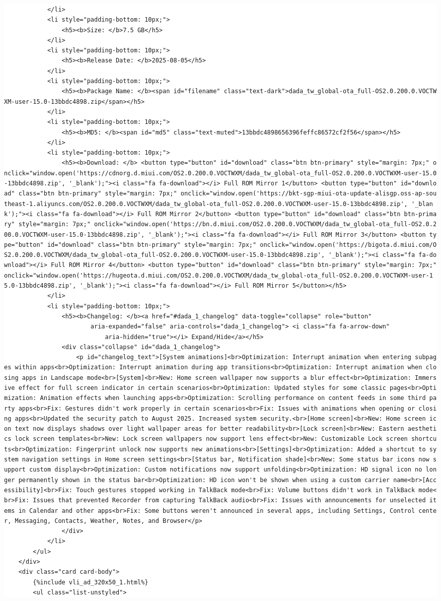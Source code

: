                 </li>
                <li style="padding-bottom: 10px;">
                    <h5><b>Size: </b>7.5 GB</h5>
                </li>
                <li style="padding-bottom: 10px;">
                    <h5><b>Release Date: </b>2025-08-05</h5>
                </li>
                <li style="padding-bottom: 10px;">
                    <h5><b>Package Name: </b><span id="filename" class="text-dark">dada_tw_global-ota_full-OS2.0.200.0.VOCTWXM-user-15.0-13bbdc4898.zip</span></h5>
                </li>
                <li style="padding-bottom: 10px;">
                    <h5><b>MD5: </b><span id="md5" class="text-muted">13bbdc4898656396feffc86572cf2f56</span></h5>
                </li>
                <li style="padding-bottom: 10px;">
                    <h5><b>Download: </b> <button type="button" id="download" class="btn btn-primary" style="margin: 7px;" onclick="window.open('https://cdnorg.d.miui.com/OS2.0.200.0.VOCTWXM/dada_tw_global-ota_full-OS2.0.200.0.VOCTWXM-user-15.0-13bbdc4898.zip', '_blank');"><i class="fa fa-download"></i> Full ROM Mirror 1</button> <button type="button" id="download" class="btn btn-primary" style="margin: 7px;" onclick="window.open('https://bkt-sgp-miui-ota-update-alisgp.oss-ap-southeast-1.aliyuncs.com/OS2.0.200.0.VOCTWXM/dada_tw_global-ota_full-OS2.0.200.0.VOCTWXM-user-15.0-13bbdc4898.zip', '_blank');"><i class="fa fa-download"></i> Full ROM Mirror 2</button> <button type="button" id="download" class="btn btn-primary" style="margin: 7px;" onclick="window.open('https://bn.d.miui.com/OS2.0.200.0.VOCTWXM/dada_tw_global-ota_full-OS2.0.200.0.VOCTWXM-user-15.0-13bbdc4898.zip', '_blank');"><i class="fa fa-download"></i> Full ROM Mirror 3</button> <button type="button" id="download" class="btn btn-primary" style="margin: 7px;" onclick="window.open('https://bigota.d.miui.com/OS2.0.200.0.VOCTWXM/dada_tw_global-ota_full-OS2.0.200.0.VOCTWXM-user-15.0-13bbdc4898.zip', '_blank');"><i class="fa fa-download"></i> Full ROM Mirror 4</button> <button type="button" id="download" class="btn btn-primary" style="margin: 7px;" onclick="window.open('https://hugeota.d.miui.com/OS2.0.200.0.VOCTWXM/dada_tw_global-ota_full-OS2.0.200.0.VOCTWXM-user-15.0-13bbdc4898.zip', '_blank');"><i class="fa fa-download"></i> Full ROM Mirror 5</button></h5>
                </li>
                <li style="padding-bottom: 10px;">
                    <h5><b>Changelog: </b><a href="#dada_1_changelog" data-toggle="collapse" role="button"
                            aria-expanded="false" aria-controls="dada_1_changelog"> <i class="fa fa-arrow-down"
                                aria-hidden="true"></i> Expand/Hide</a></h5>
                    <div class="collapse" id="dada_1_changelog">
                        <p id="changelog_text">[System animations]<br>Optimization: Interrupt animation when entering subpages within apps<br>Optimization: Interrupt animation during app transitions<br>Optimization: Interrupt animation when closing apps in Landscape mode<br>[System]<br>New: Home screen wallpaper now supports a blur effect<br>Optimization: Immersive effect for full screen indicator in certain scenarios<br>Optimization: Updated styles for some classic pages<br>Optimization: Animation effects when launching apps<br>Optimization: Scrolling performance on content feeds in some third party apps<br>Fix: Gestures didn't work properly in certain scenarios<br>Fix: Issues with animations when opening or closing apps<br>Updated the security patch to August 2025. Increased system security.<br>[Home screen]<br>New: Home screen icon text now displays shadows over light wallpaper areas for better readability<br>[Lock screen]<br>New: Eastern aesthetics lock screen templates<br>New: Lock screen wallpapers now support lens effect<br>New: Customizable Lock screen shortcuts<br>Optimization: Fingerprint unlock now supports new animations<br>[Settings]<br>Optimization: Added a shortcut to system navigation settings in Home screen settings<br>[Status bar, Notification shade]<br>New: Some status bar icons now support custom display<br>Optimization: Custom notifications now support unfolding<br>Optimization: HD signal icon no longer permanently shown in the status bar<br>Optimization: HD icon won't be shown when using a custom carrier name<br>[Accessibility]<br>Fix: Touch gestures stopped working in TalkBack mode<br>Fix: Volume buttons didn't work in TalkBack mode<br>Fix: Issues that prevented Recorder from capturing TalkBack audio<br>Fix: Issues with announcements for unselected items in Calendar and other apps<br>Fix: Some buttons weren't announced in several apps, including Settings, Control center, Messaging, Contacts, Weather, Notes, and Browser</p>
                    </div>
                </li>
            </ul>
        </div>
        <div class="card card-body">
            {%include vli_ad_320x50_1.html%}
            <ul class="list-unstyled">